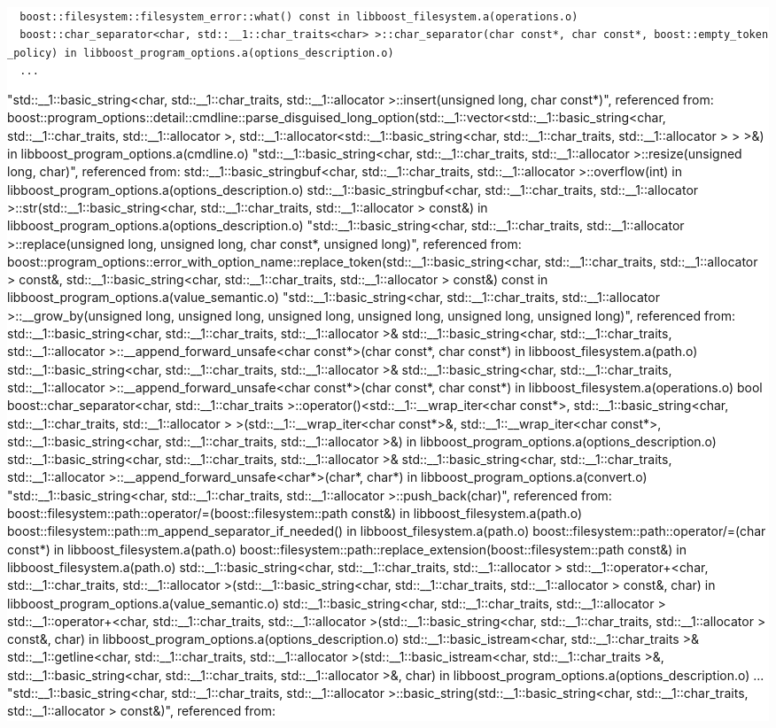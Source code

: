       boost::filesystem::filesystem_error::what() const in libboost_filesystem.a(operations.o)
      boost::char_separator<char, std::__1::char_traits<char> >::char_separator(char const*, char const*, boost::empty_token_policy) in libboost_program_options.a(options_description.o)
      ...
  "std::__1::basic_string<char, std::__1::char_traits<char>, std::__1::allocator<char> >::insert(unsigned long, char const*)", referenced from:
      boost::program_options::detail::cmdline::parse_disguised_long_option(std::__1::vector<std::__1::basic_string<char, std::__1::char_traits<char>, std::__1::allocator<char> >, std::__1::allocator<std::__1::basic_string<char, std::__1::char_traits<char>, std::__1::allocator<char> > > >&) in libboost_program_options.a(cmdline.o)
  "std::__1::basic_string<char, std::__1::char_traits<char>, std::__1::allocator<char> >::resize(unsigned long, char)", referenced from:
      std::__1::basic_stringbuf<char, std::__1::char_traits<char>, std::__1::allocator<char> >::overflow(int) in libboost_program_options.a(options_description.o)
      std::__1::basic_stringbuf<char, std::__1::char_traits<char>, std::__1::allocator<char> >::str(std::__1::basic_string<char, std::__1::char_traits<char>, std::__1::allocator<char> > const&) in libboost_program_options.a(options_description.o)
  "std::__1::basic_string<char, std::__1::char_traits<char>, std::__1::allocator<char> >::replace(unsigned long, unsigned long, char const*, unsigned long)", referenced from:
      boost::program_options::error_with_option_name::replace_token(std::__1::basic_string<char, std::__1::char_traits<char>, std::__1::allocator<char> > const&, std::__1::basic_string<char, std::__1::char_traits<char>, std::__1::allocator<char> > const&) const in libboost_program_options.a(value_semantic.o)
  "std::__1::basic_string<char, std::__1::char_traits<char>, std::__1::allocator<char> >::__grow_by(unsigned long, unsigned long, unsigned long, unsigned long, unsigned long, unsigned long)", referenced from:
      std::__1::basic_string<char, std::__1::char_traits<char>, std::__1::allocator<char> >& std::__1::basic_string<char, std::__1::char_traits<char>, std::__1::allocator<char> >::__append_forward_unsafe<char const*>(char const*, char const*) in libboost_filesystem.a(path.o)
      std::__1::basic_string<char, std::__1::char_traits<char>, std::__1::allocator<char> >& std::__1::basic_string<char, std::__1::char_traits<char>, std::__1::allocator<char> >::__append_forward_unsafe<char const*>(char const*, char const*) in libboost_filesystem.a(operations.o)
      bool boost::char_separator<char, std::__1::char_traits<char> >::operator()<std::__1::__wrap_iter<char const*>, std::__1::basic_string<char, std::__1::char_traits<char>, std::__1::allocator<char> > >(std::__1::__wrap_iter<char const*>&, std::__1::__wrap_iter<char const*>, std::__1::basic_string<char, std::__1::char_traits<char>, std::__1::allocator<char> >&) in libboost_program_options.a(options_description.o)
      std::__1::basic_string<char, std::__1::char_traits<char>, std::__1::allocator<char> >& std::__1::basic_string<char, std::__1::char_traits<char>, std::__1::allocator<char> >::__append_forward_unsafe<char*>(char*, char*) in libboost_program_options.a(convert.o)
  "std::__1::basic_string<char, std::__1::char_traits<char>, std::__1::allocator<char> >::push_back(char)", referenced from:
      boost::filesystem::path::operator/=(boost::filesystem::path const&) in libboost_filesystem.a(path.o)
      boost::filesystem::path::m_append_separator_if_needed()     in libboost_filesystem.a(path.o)
      boost::filesystem::path::operator/=(char const*) in libboost_filesystem.a(path.o)
      boost::filesystem::path::replace_extension(boost::filesystem::path const&) in libboost_filesystem.a(path.o)
      std::__1::basic_string<char, std::__1::char_traits<char>, std::__1::allocator<char> > std::__1::operator+<char, std::__1::char_traits<char>, std::__1::allocator<char> >(std::__1::basic_string<char, std::__1::char_traits<char>, std::__1::allocator<char> > const&, char) in libboost_program_options.a(value_semantic.o)
      std::__1::basic_string<char, std::__1::char_traits<char>, std::__1::allocator<char> > std::__1::operator+<char, std::__1::char_traits<char>, std::__1::allocator<char> >(std::__1::basic_string<char, std::__1::char_traits<char>, std::__1::allocator<char> > const&, char) in libboost_program_options.a(options_description.o)
      std::__1::basic_istream<char, std::__1::char_traits<char> >& std::__1::getline<char, std::__1::char_traits<char>, std::__1::allocator<char> >(std::__1::basic_istream<char, std::__1::char_traits<char> >&, std::__1::basic_string<char, std::__1::char_traits<char>, std::__1::allocator<char> >&, char) in libboost_program_options.a(options_description.o)
      ...
  "std::__1::basic_string<char, std::__1::char_traits<char>, std::__1::allocator<char> >::basic_string(std::__1::basic_string<char, std::__1::char_traits<char>, std::__1::allocator<char> > const&)", referenced from:
